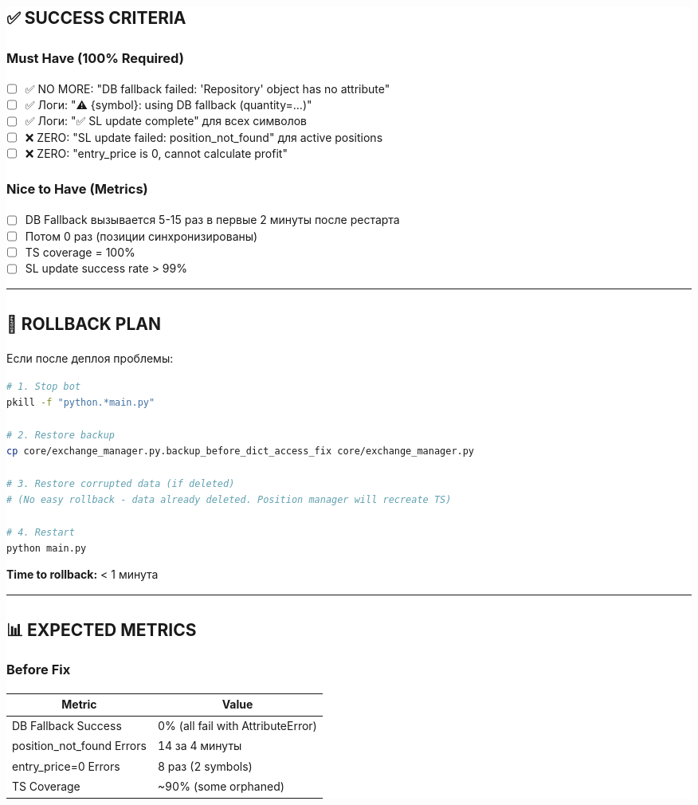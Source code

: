 
## ✅ SUCCESS CRITERIA

### Must Have (100% Required)

- [ ] ✅ NO MORE: "DB fallback failed: 'Repository' object has no attribute"
- [ ] ✅ Логи: "⚠️ {symbol}: using DB fallback (quantity=...)"
- [ ] ✅ Логи: "✅ SL update complete" для всех символов
- [ ] ❌ ZERO: "SL update failed: position_not_found" для active positions
- [ ] ❌ ZERO: "entry_price is 0, cannot calculate profit"

### Nice to Have (Metrics)

- [ ] DB Fallback вызывается 5-15 раз в первые 2 минуты после рестарта
- [ ] Потом 0 раз (позиции синхронизированы)
- [ ] TS coverage = 100%
- [ ] SL update success rate > 99%

---

## 🔄 ROLLBACK PLAN

Если после деплоя проблемы:

```bash
# 1. Stop bot
pkill -f "python.*main.py"

# 2. Restore backup
cp core/exchange_manager.py.backup_before_dict_access_fix core/exchange_manager.py

# 3. Restore corrupted data (if deleted)
# (No easy rollback - data already deleted. Position manager will recreate TS)

# 4. Restart
python main.py
```

**Time to rollback:** < 1 минута

---

## 📊 EXPECTED METRICS

### Before Fix

| Metric | Value |
|--------|-------|
| DB Fallback Success | 0% (all fail with AttributeError) |
| position_not_found Errors | 14 за 4 минуты |
| entry_price=0 Errors | 8 раз (2 symbols) |
| TS Coverage | ~90% (some orphaned) |

